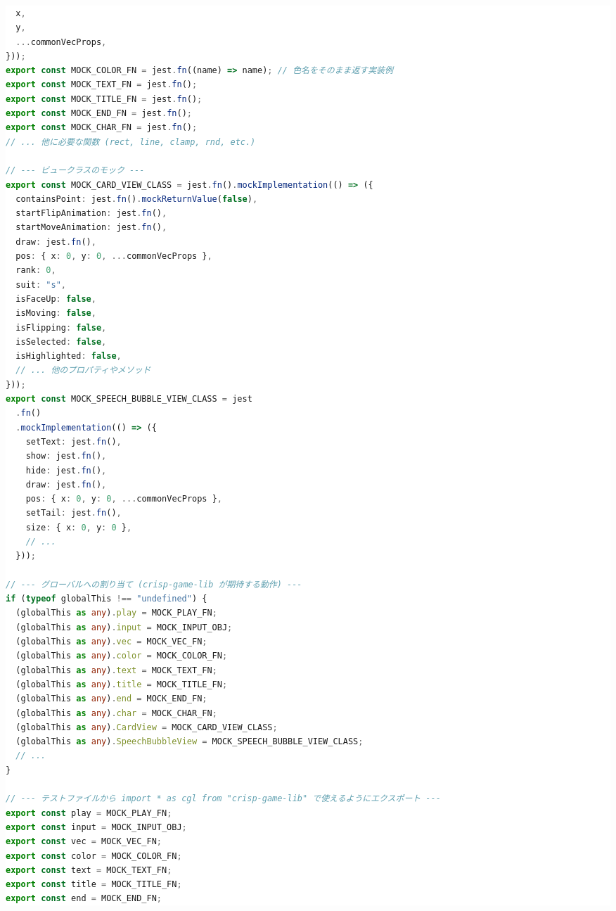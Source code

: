 ```typescript
  x,
  y,
  ...commonVecProps,
}));
export const MOCK_COLOR_FN = jest.fn((name) => name); // 色名をそのまま返す実装例
export const MOCK_TEXT_FN = jest.fn();
export const MOCK_TITLE_FN = jest.fn();
export const MOCK_END_FN = jest.fn();
export const MOCK_CHAR_FN = jest.fn();
// ... 他に必要な関数 (rect, line, clamp, rnd, etc.)

// --- ビュークラスのモック ---
export const MOCK_CARD_VIEW_CLASS = jest.fn().mockImplementation(() => ({
  containsPoint: jest.fn().mockReturnValue(false),
  startFlipAnimation: jest.fn(),
  startMoveAnimation: jest.fn(),
  draw: jest.fn(),
  pos: { x: 0, y: 0, ...commonVecProps },
  rank: 0,
  suit: "s",
  isFaceUp: false,
  isMoving: false,
  isFlipping: false,
  isSelected: false,
  isHighlighted: false,
  // ... 他のプロパティやメソッド
}));
export const MOCK_SPEECH_BUBBLE_VIEW_CLASS = jest
  .fn()
  .mockImplementation(() => ({
    setText: jest.fn(),
    show: jest.fn(),
    hide: jest.fn(),
    draw: jest.fn(),
    pos: { x: 0, y: 0, ...commonVecProps },
    setTail: jest.fn(),
    size: { x: 0, y: 0 },
    // ...
  }));

// --- グローバルへの割り当て (crisp-game-lib が期待する動作) ---
if (typeof globalThis !== "undefined") {
  (globalThis as any).play = MOCK_PLAY_FN;
  (globalThis as any).input = MOCK_INPUT_OBJ;
  (globalThis as any).vec = MOCK_VEC_FN;
  (globalThis as any).color = MOCK_COLOR_FN;
  (globalThis as any).text = MOCK_TEXT_FN;
  (globalThis as any).title = MOCK_TITLE_FN;
  (globalThis as any).end = MOCK_END_FN;
  (globalThis as any).char = MOCK_CHAR_FN;
  (globalThis as any).CardView = MOCK_CARD_VIEW_CLASS;
  (globalThis as any).SpeechBubbleView = MOCK_SPEECH_BUBBLE_VIEW_CLASS;
  // ...
}

// --- テストファイルから import * as cgl from "crisp-game-lib" で使えるようにエクスポート ---
export const play = MOCK_PLAY_FN;
export const input = MOCK_INPUT_OBJ;
export const vec = MOCK_VEC_FN;
export const color = MOCK_COLOR_FN;
export const text = MOCK_TEXT_FN;
export const title = MOCK_TITLE_FN;
export const end = MOCK_END_FN;
```